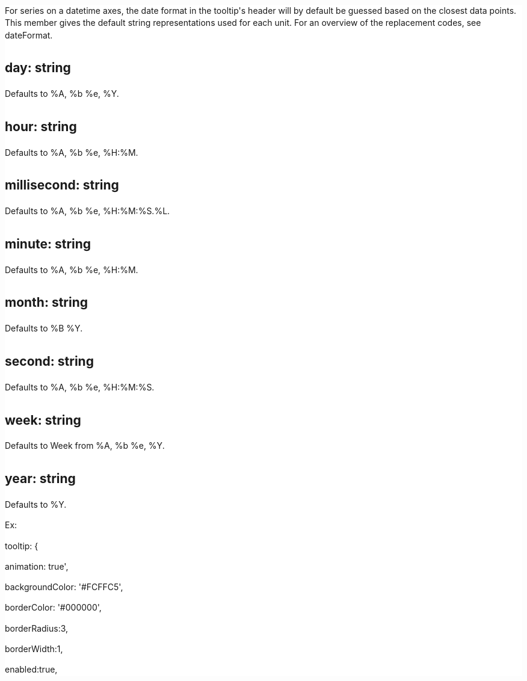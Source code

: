 For series on a datetime axes, the date format in the tooltip's header
will by default be guessed based on the closest data points. This member
gives the default string representations used for each unit. For an
overview of the replacement codes, see dateFormat.

day: string
-----------

Defaults to %A, %b %e, %Y.

hour: string
------------

Defaults to %A, %b %e, %H:%M.

millisecond: string
-------------------

Defaults to %A, %b %e, %H:%M:%S.%L.

minute: string
--------------

Defaults to %A, %b %e, %H:%M.

month: string
-------------

Defaults to %B %Y.

second: string
--------------

Defaults to %A, %b %e, %H:%M:%S.

week: string
------------

Defaults to Week from %A, %b %e, %Y.

year: string
------------

Defaults to %Y.

Ex:

tooltip: {

animation: true',

backgroundColor: '\#FCFFC5',

borderColor: '\#000000',

borderRadius:3,

borderWidth:1,

enabled:true,
